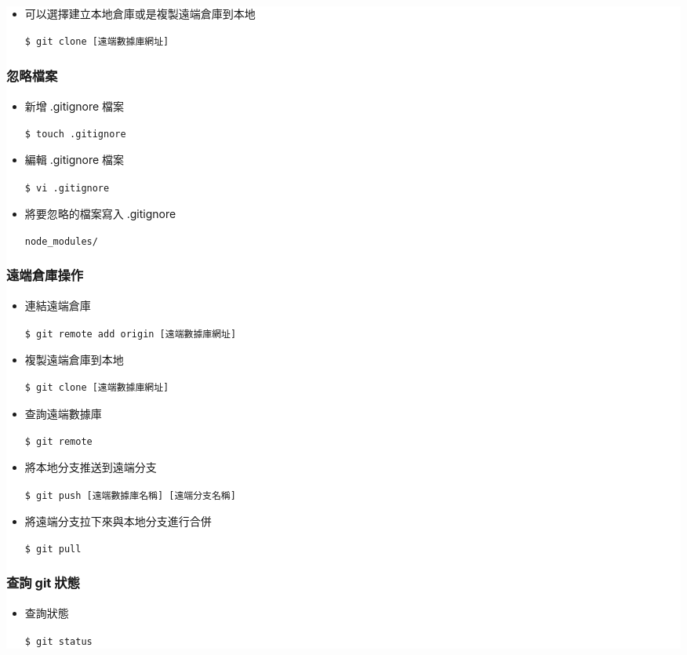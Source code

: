 - 可以選擇建立本地倉庫或是複製遠端倉庫到本地

  ```
  $ git clone [遠端數據庫網址]
  ```

### 忽略檔案

- 新增 .gitignore 檔案
  ```
  $ touch .gitignore
  ```
- 編輯 .gitignore 檔案

  ```
  $ vi .gitignore
  ```

- 將要忽略的檔案寫入 .gitignore

  ```
  node_modules/
  ```

### 遠端倉庫操作

- 連結遠端倉庫

  ```
  $ git remote add origin [遠端數據庫網址]
  ```

- 複製遠端倉庫到本地

  ```
  $ git clone [遠端數據庫網址]
  ```

- 查詢遠端數據庫

  ```
  $ git remote
  ```

- 將本地分支推送到遠端分支

  ```
  $ git push [遠端數據庫名稱] [遠端分支名稱]
  ```

- 將遠端分支拉下來與本地分支進行合併

  ```
  $ git pull
  ```

### 查詢 git 狀態

- 查詢狀態

  ```
  $ git status
  ```
